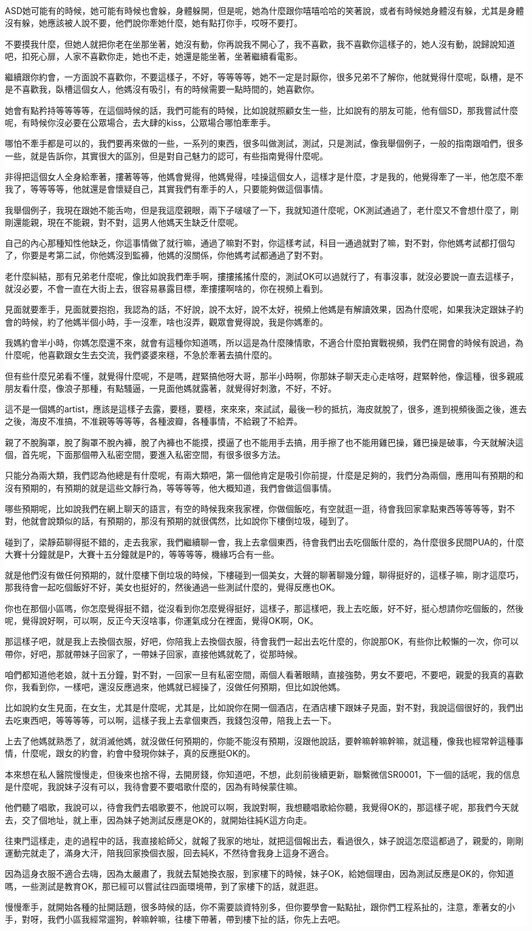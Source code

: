 ASD她可能有的時候，她可能有時候也會躲，身體躲開，但是呢，她為什麼跟你嘻嘻哈哈的笑著說，或者有時候她身體沒有躲，尤其是身體沒有躲，她應該被人說不要，他們說你牽她什麼，她有點打你手，哎呀不要打。

不要摸我什麼，但她人就把你老在坐那坐著，她沒有動，你再說我不開心了，我不喜歡，我不喜歡你這樣子的，她人沒有動，說歸說知道吧，扣死心扉，人家不喜歡你走，她也不走，她還是能坐著，坐著繼續看電影。

繼續跟你約會，一方面說不喜歡你，不要這樣子，不好，等等等等，她不一定是討厭你，很多兄弟不了解你，他就覺得什麼呢，臥槽，是不是不喜歡我，臥槽這個女人，他媽沒有吸引，有的時候需要一點時間的，她喜歡你。

她會有點矜持等等等等，在這個時候的話，我們可能有的時候，比如說就照顧女生一些，比如說有的朋友可能，他有個SD，那我嘗試什麼呢，有時候你沒必要在公眾場合，去大肆的kiss，公眾場合哪怕牽牽手。

哪怕不牽手都是可以的，我們要再來做的一些，一系列的東西，很多叫做測試，測試，只是測試，像我舉個例子，一般的指南跟咱們，很多一些，就是告訴你，其實很大的區別，但是對自己魅力的認可，有些指南覺得什麼呢。

非得把這個女人全身給牽著，摟著等等，他媽會覺得，他媽覺得，哇操這個女人，這樣才是什麼，才是我的，他覺得牽了一半，他怎麼不牽我了，等等等等，他就還是會懷疑自己，其實我們有牽手的人，只要能夠做這個事情。

我舉個例子，我現在跟她不能舌吻，但是我這麼親眼，兩下子啵啵了一下，我就知道什麼呢，OK測試通過了，老什麼又不會想什麼了，剛剛還能親，現在不能親，對不對，這男人他媽天生缺乏什麼呢。

自己的內心那種知性他缺乏，你這事情做了就行嘛，通過了嘛對不對，你這樣考試，科目一通過就對了嘛，對不對，你他媽考試都打個勾了，你要是考第二試，你他媽沒到監褲，他媽的沒關係，你他媽考試都通過了對不對。

老什麼糾結，那有兄弟老什麼呢，像比如說我們牽手啊，摟摟搖搖什麼的，測試OK可以過就行了，有事沒事，就沒必要說一直去這樣子，就沒必要，不會一直在大街上去，很容易暴露目標，牽摟摟啊啥的，你在視頻上看到。

見面就要牽手，見面就要抱抱，我認為的話，不好說，說不太好，說不太好，視頻上他媽是有解讀效果，因為什麼呢，如果我決定跟妹子約會的時候，約了他媽半個小時，手一沒牽，啥也沒弄，觀眾會覺得說，我是你媽牽的。

我媽約會半小時，你媽怎麼還不來，就會有這種你知道嗎，所以這是為什麼陳情歌，不適合什麼拍實戰視頻，我們在開會的時候有說過，為什麼呢，他喜歡跟女生去交流，我們婆婆來穩，不急於牽著去搞什麼的。

但有些什麼兄弟看不懂，就覺得什麼呢，不是嗎，趕緊搞他呀大哥，那半小時啊，你那妹子聊天走心走啥呀，趕緊幹他，像這種，很多親戚朋友看什麼，像浪子那種，有點騷逼，一見面他媽就露著，就覺得好刺激，不好，不好。

這不是一個媽的artist，應該是這樣子去露，要穩，要穩，來來來，來試試，最後一秒的抵抗，海皮就脫了，很多，進到視頻後面之後，進去之後，海皮不准搞，不准親等等等等，各種波瓣，各種事情，不給親了不給弄。

親了不脫胸罩，脫了胸罩不脫內褲，脫了內褲也不能摸，摸逼了也不能用手去搞，用手擦了也不能用雞巴操，雞巴操是破事，今天就解決這個，首先呢，下面那個帶入私密空間，要進入私密空間，有很多很多方法。

只能分為兩大類，我們認為他總是有什麼呢，有兩大類吧，第一個他肯定是吸引你前提，什麼是足夠的，我們分為兩個，應用叫有預期的和沒有預期的，有預期的就是這些文靜行為，等等等等，他大概知道，我們會做這個事情。

哪些預期呢，比如說我們在網上聊天的語言，有空的時候我來我家裡，你做個飯吃，有空就逛一逛，待會我回家拿點東西等等等等，對不對，他就會說類似的話，有預期的，那沒有預期的就很偶然，比如說你下樓倒垃圾，碰到了。

碰到了，梁靜茹聊得挺不錯的，走去我家，我們繼續聊一會，我上去拿個東西，待會我們出去吃個飯什麼的，為什麼很多民間PUA的，什麼大賽十分鐘就是P，大賽十五分鐘就是P的，等等等等，機緣巧合有一些。

就是他們沒有做任何預期的，就什麼樓下倒垃圾的時候，下樓碰到一個美女，大聲的聊著聊幾分鐘，聊得挺好的，這樣子嘛，剛才這麼巧，那我待會一起吃個飯好不好，美女也挺好的，然後通過一些測試什麼的，覺得反應也OK。

你也在那個小區嗎，你怎麼覺得挺不錯，從沒看到你怎麼覺得挺好，這樣子，那這樣吧，我上去吃飯，好不好，挺心想請你吃個飯的，然後呢，覺得說好啊，可以啊，反正今天沒啥事，你運氣成分在裡面，覺得OK啊，OK。

那這樣子吧，就是我上去換個衣服，好吧，你陪我上去換個衣服，待會我們一起出去吃什麼的，你說那OK，有些你比較懶的一次，你可以帶你，好吧，那就帶妹子回家了，一帶妹子回家，直接他媽就乾了，從那時候。

咱們都知道他老娘，就十五分鐘，對不對，一回家一旦有私密空間，兩個人看著眼睛，直接強勢，男女不要吧，不要吧，親愛的我真的喜歡你，我看到你，一樣吧，還沒反應過來，他媽就已經操了，沒做任何預期，但比如說他媽。

比如說約女生見面，在女生，尤其是什麼呢，尤其是，比如說你在開一個酒店，在酒店樓下跟妹子見面，對不對，我說這個很好的，我們出去吃東西吧，等等等等，可以啊，這樣子我上去拿個東西，我錢包沒帶，陪我上去一下。

上去了他媽就熟悉了，就消滅他媽，就沒做任何預期的，你能不能沒有預期，沒跟他說話，要幹嘛幹嘛幹嘛，就這種，像我也經常幹這種事情，什麼呢，跟女的約會，約會中發現你妹子，真的反應挺OK的。

本來想在私人醫院慢慢走，但後來也捨不得，去開房錢，你知道吧，不想，此刻前後續更新，聯繫微信SR0001，下一個的話呢，我的信息是什麼呢，我說妹子沒有可以，我待會要不要唱歌什麼的，因為有時候蒙住嘛。

他們聽了唱歌，我說可以，待會我們去唱歌要不，他說可以啊，我說對啊，我想聽唱歌給你聽，我覺得OK的，那這樣子呢，那我們今天就去，交了個地址，就上車，因為妹子她測試反應是OK的，就開始往純K這方向走。

往東門這樣走，走的過程中的話，我直接給師父，就報了我家的地址，就把這個報出去，看過很久，妹子說這怎麼這都過了，親愛的，剛剛運動完就走了，滿身大汗，陪我回家換個衣服，回去純K，不然待會我身上這身不適合。

因為這身衣服不適合去嗨，因為太嚴肅了，我就去幫她換衣服，到家樓下的時候，妹子OK，給她個理由，因為測試反應是OK的，你知道嗎，一些測試是教育OK，那已經可以嘗試往四面環境帶，到了家樓下的話，就逛逛。

慢慢牽手，就開始各種的扯開話題，很多時候的話，你不需要談資特別多，但你要學會一點點扯，跟你們工程系扯的，注意，牽著女的小手，對呀，我們小區我經常遛狗，幹嘛幹嘛，往樓下帶著，帶到樓下扯的話，你先上去吧。
